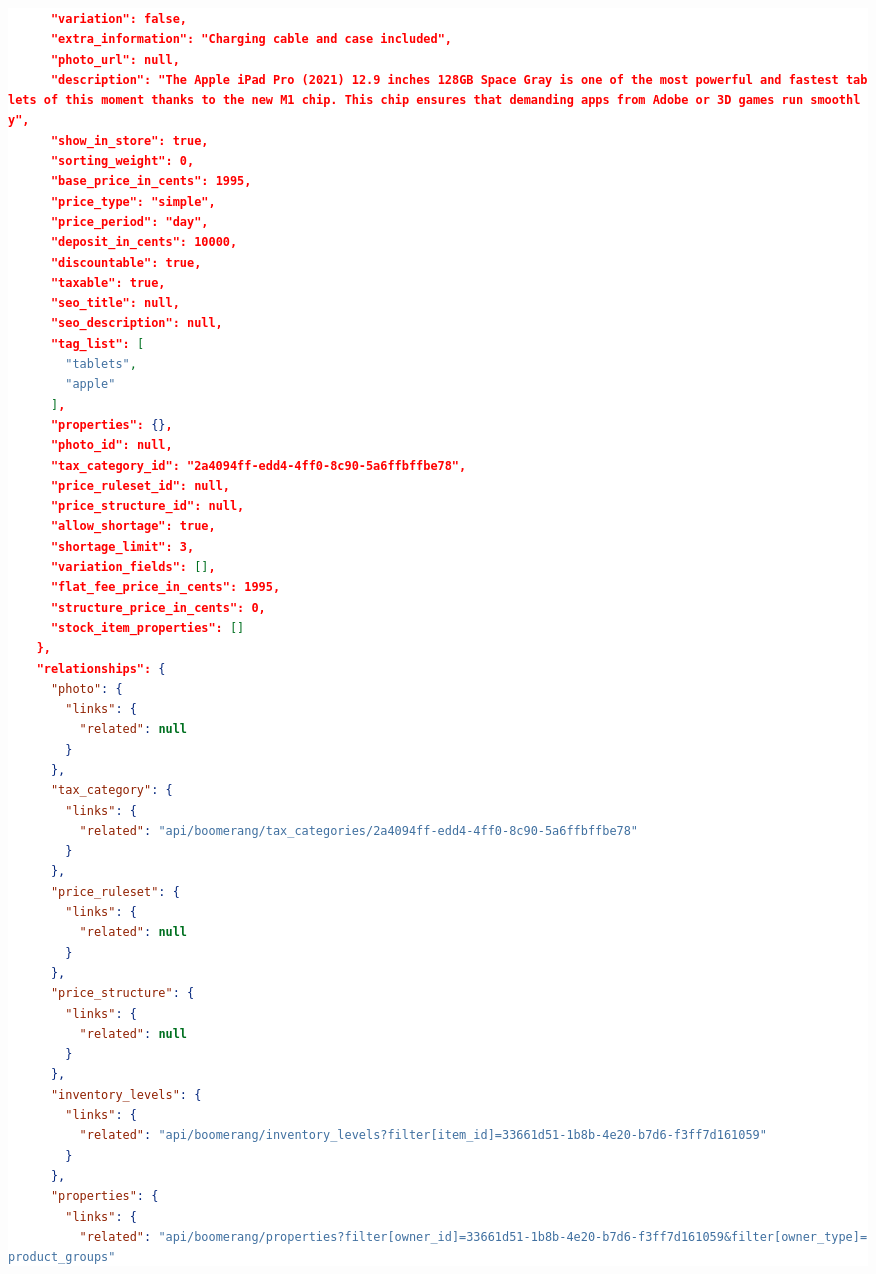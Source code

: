 ```json
      "variation": false,
      "extra_information": "Charging cable and case included",
      "photo_url": null,
      "description": "The Apple iPad Pro (2021) 12.9 inches 128GB Space Gray is one of the most powerful and fastest tablets of this moment thanks to the new M1 chip. This chip ensures that demanding apps from Adobe or 3D games run smoothly",
      "show_in_store": true,
      "sorting_weight": 0,
      "base_price_in_cents": 1995,
      "price_type": "simple",
      "price_period": "day",
      "deposit_in_cents": 10000,
      "discountable": true,
      "taxable": true,
      "seo_title": null,
      "seo_description": null,
      "tag_list": [
        "tablets",
        "apple"
      ],
      "properties": {},
      "photo_id": null,
      "tax_category_id": "2a4094ff-edd4-4ff0-8c90-5a6ffbffbe78",
      "price_ruleset_id": null,
      "price_structure_id": null,
      "allow_shortage": true,
      "shortage_limit": 3,
      "variation_fields": [],
      "flat_fee_price_in_cents": 1995,
      "structure_price_in_cents": 0,
      "stock_item_properties": []
    },
    "relationships": {
      "photo": {
        "links": {
          "related": null
        }
      },
      "tax_category": {
        "links": {
          "related": "api/boomerang/tax_categories/2a4094ff-edd4-4ff0-8c90-5a6ffbffbe78"
        }
      },
      "price_ruleset": {
        "links": {
          "related": null
        }
      },
      "price_structure": {
        "links": {
          "related": null
        }
      },
      "inventory_levels": {
        "links": {
          "related": "api/boomerang/inventory_levels?filter[item_id]=33661d51-1b8b-4e20-b7d6-f3ff7d161059"
        }
      },
      "properties": {
        "links": {
          "related": "api/boomerang/properties?filter[owner_id]=33661d51-1b8b-4e20-b7d6-f3ff7d161059&filter[owner_type]=product_groups"
```